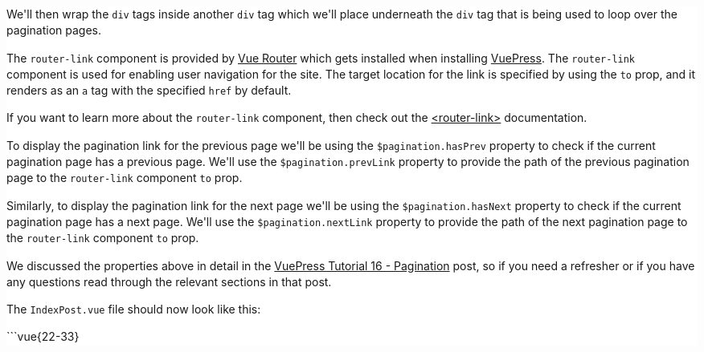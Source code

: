 We'll then wrap the <code class="inline-code-block">div</code> tags inside another <code class="inline-code-block">div</code> tag which we'll place underneath the <code class="inline-code-block">div</code> tag that is being used to loop over the <span class="post-term-one">pagination</span> pages.

The <code class="inline-code-block">router-link</code> component is provided by [Vue Router](https://v3.router.vuejs.org/) which gets installed when installing [VuePress](https://vuepress.vuejs.org/). The <code class="inline-code-block">router-link</code> component is used for enabling user navigation for the site. The target location for the link is specified by using the <code class="inline-code-block">to</code> prop, and it renders as an <code class="inline-code-block">a</code> tag with the specified <code class="inline-code-block">href</code> by default.

If you want to learn more about the <code class="inline-code-block">router-link</code> component, then check out the [\<router-link>](https://v3.router.vuejs.org/api/#router-link) documentation.

To display the <span class="post-term-one">pagination</span> link for the previous page we'll be using the <code class="inline-code-block">$pagination.hasPrev</code> property to check if the current <span class="post-term-one">pagination</span> page has a previous page. We'll use the <code class="inline-code-block">\$pagination.prevLink</code> property to provide the path of the previous <span class="post-term-one">pagination</span> page to the <code class="inline-code-block">router-link</code> component <code class="inline-code-block">to</code> prop.

Similarly, to display the <span class="post-term-one">pagination</span> link for the next page we'll be using the <code class="inline-code-block">$pagination.hasNext</code> property to check if the current <span class="post-term-one">pagination</span> page has a next page. We'll use the <code class="inline-code-block">\$pagination.nextLink</code> property to provide the path of the next <span class="post-term-one">pagination</span> page to the <code class="inline-code-block">router-link</code> component <code class="inline-code-block">to</code> prop.

We discussed the properties above in detail in the [VuePress Tutorial 16 - Pagination](/vuepress-tutorial-16/#client-api) post, so if you need a refresher or if you have any questions read through the relevant sections in that post.

The <code class="inline-code-block">IndexPost.vue</code> file should now look like this:

<code-group>
<code-block title="Displaying the Pagination Links">
```vue{22-33}
<template>
  <div class="theme-default-content">
    <h1>The Scribblings of a Monkey!!!</h1>
    <div v-for="post in $pagination.pages" :key="post.key">
      <div>
        <div>
          <h2>
            {{ post.title }}
          </h2>
        </div>
        <p>
          {{ post.frontmatter.preview }}
        </p>
      </div>
      <div>
        <img
          :src="`/images/${post.frontmatter.img}`"
          :alt="post.frontmatter.alt || 'Post Picture'"
        />
      </div>
    </div>
    <div>
      <div>
        <router-link v-if="$pagination.hasPrev" :to="$pagination.prevLink">
          Prev
        </router-link>
      </div>
      <div>
        <router-link v-if="$pagination.hasNext" :to="$pagination.nextLink">
          Next
```